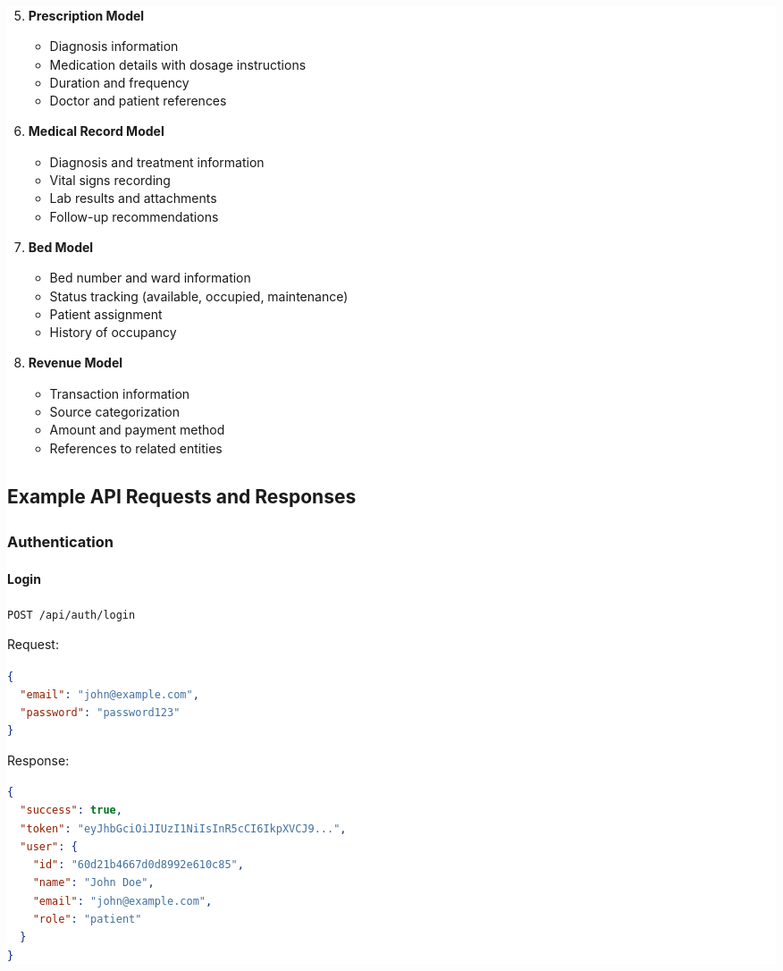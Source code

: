 5. **Prescription Model**
   - Diagnosis information
   - Medication details with dosage instructions
   - Duration and frequency
   - Doctor and patient references

6. **Medical Record Model**
   - Diagnosis and treatment information
   - Vital signs recording
   - Lab results and attachments
   - Follow-up recommendations

7. **Bed Model**
   - Bed number and ward information
   - Status tracking (available, occupied, maintenance)
   - Patient assignment
   - History of occupancy

8. **Revenue Model**
   - Transaction information
   - Source categorization
   - Amount and payment method
   - References to related entities

## Example API Requests and Responses

### Authentication

#### Login
```
POST /api/auth/login
```
Request:
```json
{
  "email": "john@example.com",
  "password": "password123"
}
```
Response:
```json
{
  "success": true,
  "token": "eyJhbGciOiJIUzI1NiIsInR5cCI6IkpXVCJ9...",
  "user": {
    "id": "60d21b4667d0d8992e610c85",
    "name": "John Doe",
    "email": "john@example.com",
    "role": "patient"
  }
}
```
